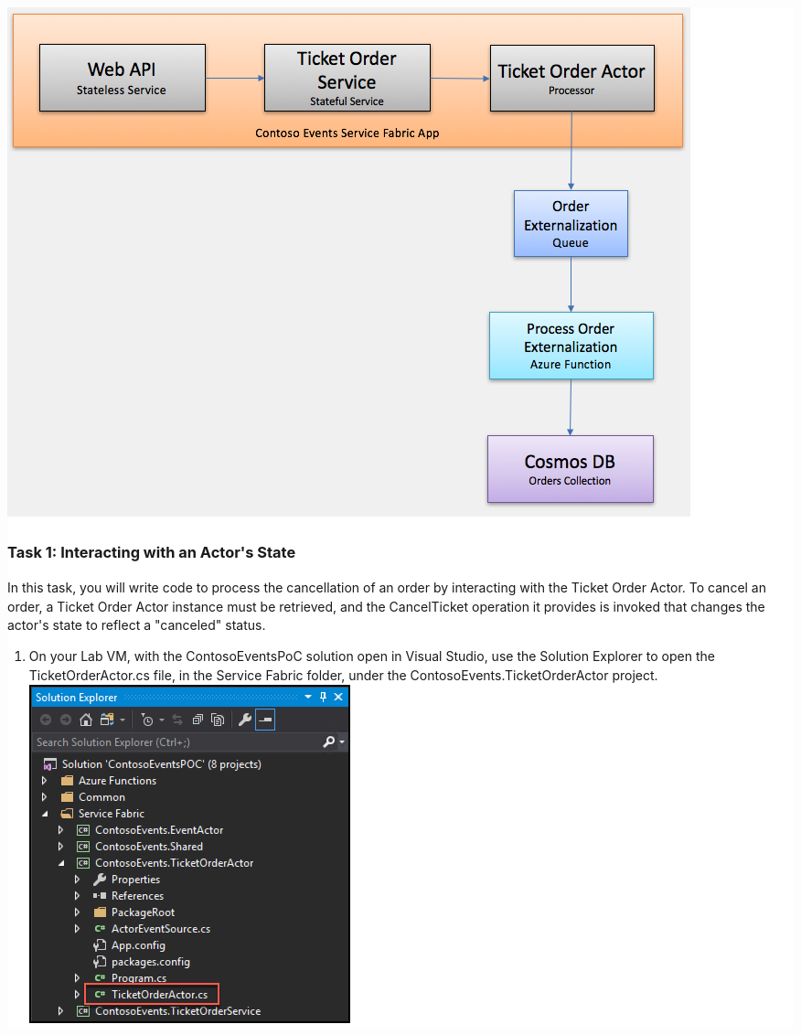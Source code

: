 ![The Ticket Ordering flowchart starts with Web API (Stateless Service). An arrow points to Ticket Order Service (Stateful Service), then to Ticket Order Actor (Processor). These three items make up the Contoso Events Service Fabric App. From Ticket Order Actor, an arrow points to Order Externalization (Queue). The next step is Process Order Externalization (Azure Function), and ends with Cosmos DB (Orders Collection).](images/Hands-onlabstep-by-step-Microservicesarchitecture-Developereditionimages/media/image67.png "Ticket Ordering flowchart")

### Task 1: Interacting with an Actor's State

In this task, you will write code to process the cancellation of an order by interacting with the Ticket Order Actor. To cancel an order, a Ticket Order Actor instance must be retrieved, and the CancelTicket operation it provides is invoked that changes the actor's state to reflect a "canceled" status.

1.  On your Lab VM, with the ContosoEventsPoC solution open in Visual Studio, use the Solution Explorer to open the TicketOrderActor.cs file, in the Service Fabric folder, under the ContosoEvents.TicketOrderActor project. ![In the Solution Explorer window, the following path is expanded: Service Fabric\\ContosoEvents.TicketOrderActor. Under ContosoEvents.TicketOrderActor, TicketOrderActor.cs is circled.](images/Hands-onlabstep-by-step-Microservicesarchitecture-Developereditionimages/media/image68.png "Solution Explorer window")
